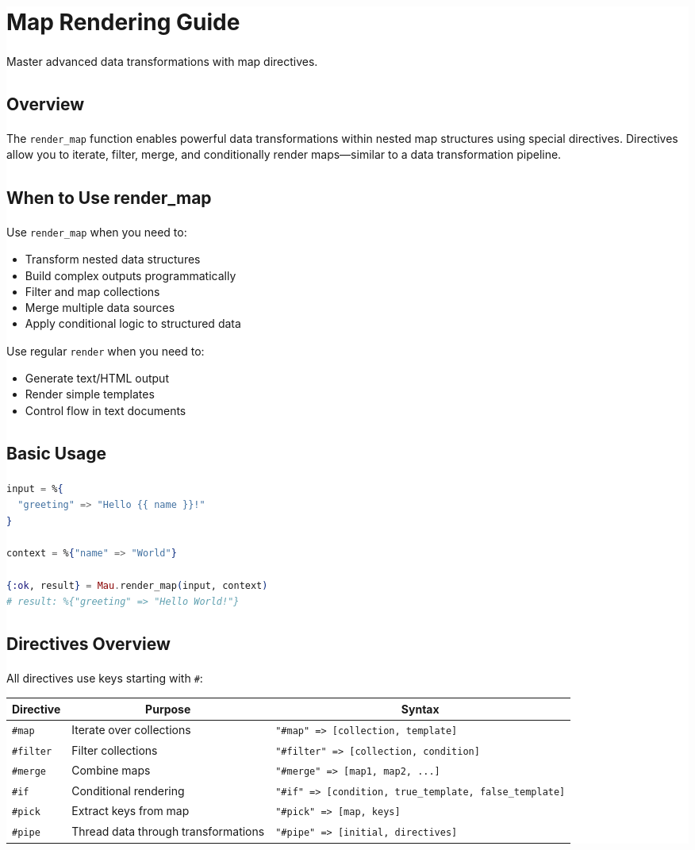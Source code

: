 # Map Rendering Guide

Master advanced data transformations with map directives.

## Overview

The `render_map` function enables powerful data transformations within nested map structures using special directives. Directives allow you to iterate, filter, merge, and conditionally render maps—similar to a data transformation pipeline.

## When to Use render_map

Use `render_map` when you need to:
- Transform nested data structures
- Build complex outputs programmatically
- Filter and map collections
- Merge multiple data sources
- Apply conditional logic to structured data

Use regular `render` when you need to:
- Generate text/HTML output
- Render simple templates
- Control flow in text documents

## Basic Usage

```elixir
input = %{
  "greeting" => "Hello {{ name }}!"
}

context = %{"name" => "World"}

{:ok, result} = Mau.render_map(input, context)
# result: %{"greeting" => "Hello World!"}
```

## Directives Overview

All directives use keys starting with `#`:

| Directive | Purpose | Syntax |
|-----------|---------|--------|
| `#map` | Iterate over collections | `"#map" => [collection, template]` |
| `#filter` | Filter collections | `"#filter" => [collection, condition]` |
| `#merge` | Combine maps | `"#merge" => [map1, map2, ...]` |
| `#if` | Conditional rendering | `"#if" => [condition, true_template, false_template]` |
| `#pick` | Extract keys from map | `"#pick" => [map, keys]` |
| `#pipe` | Thread data through transformations | `"#pipe" => [initial, directives]` |
